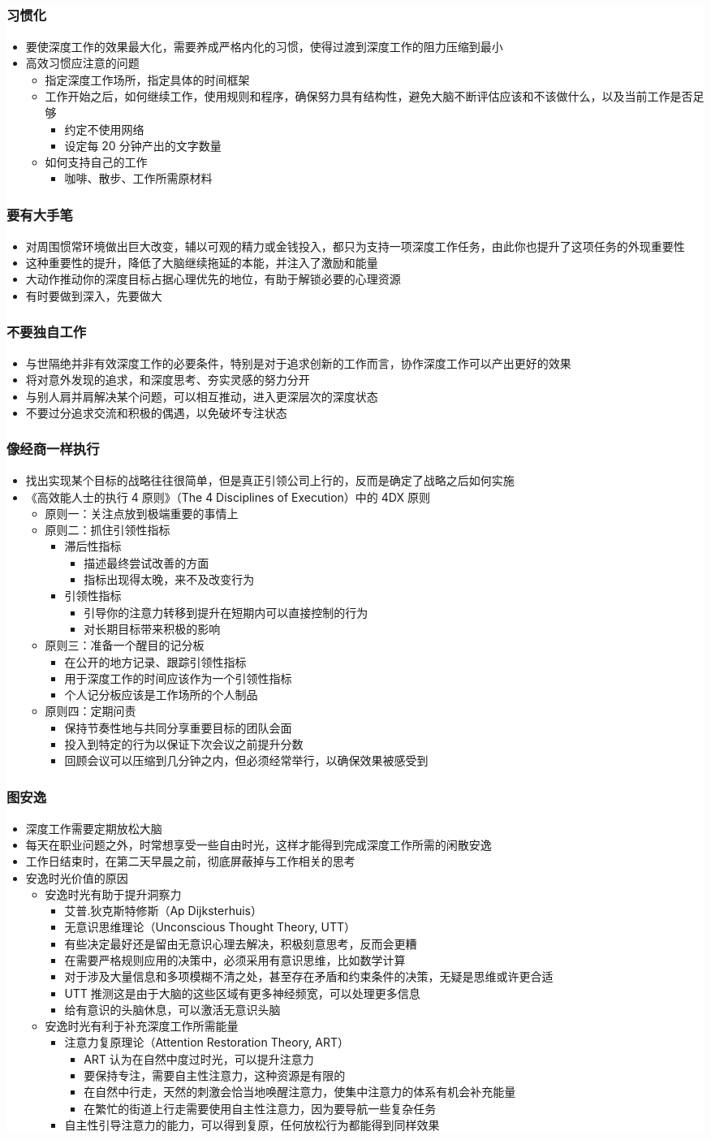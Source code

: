 ### 习惯化
- 要使深度工作的效果最大化，需要养成严格内化的习惯，使得过渡到深度工作的阻力压缩到最小
- 高效习惯应注意的问题
  - 指定深度工作场所，指定具体的时间框架
  - 工作开始之后，如何继续工作，使用规则和程序，确保努力具有结构性，避免大脑不断评估应该和不该做什么，以及当前工作是否足够
    - 约定不使用网络
    - 设定每 20 分钟产出的文字数量
  - 如何支持自己的工作
    - 咖啡、散步、工作所需原材料

### 要有大手笔
- 对周围惯常环境做出巨大改变，辅以可观的精力或金钱投入，都只为支持一项深度工作任务，由此你也提升了这项任务的外现重要性
- 这种重要性的提升，降低了大脑继续拖延的本能，并注入了激励和能量
- 大动作推动你的深度目标占据心理优先的地位，有助于解锁必要的心理资源
- 有时要做到深入，先要做大

### 不要独自工作
- 与世隔绝并非有效深度工作的必要条件，特别是对于追求创新的工作而言，协作深度工作可以产出更好的效果
- 将对意外发现的追求，和深度思考、夯实灵感的努力分开
- 与别人肩并肩解决某个问题，可以相互推动，进入更深层次的深度状态
- 不要过分追求交流和积极的偶遇，以免破坏专注状态

### 像经商一样执行
- 找出实现某个目标的战略往往很简单，但是真正引领公司上行的，反而是确定了战略之后如何实施
- 《高效能人士的执行 4 原则》（The 4 Disciplines of Execution）中的 4DX 原则
  - 原则一：关注点放到极端重要的事情上
  - 原则二：抓住引领性指标
    - 滞后性指标
      - 描述最终尝试改善的方面
      - 指标出现得太晚，来不及改变行为
    - 引领性指标
      - 引导你的注意力转移到提升在短期内可以直接控制的行为
      - 对长期目标带来积极的影响
  - 原则三：准备一个醒目的记分板
    - 在公开的地方记录、跟踪引领性指标
    - 用于深度工作的时间应该作为一个引领性指标
    - 个人记分板应该是工作场所的个人制品
  - 原则四：定期问责
    - 保持节奏性地与共同分享重要目标的团队会面
    - 投入到特定的行为以保证下次会议之前提升分数
    - 回顾会议可以压缩到几分钟之内，但必须经常举行，以确保效果被感受到

### 图安逸
- 深度工作需要定期放松大脑
- 每天在职业问题之外，时常想享受一些自由时光，这样才能得到完成深度工作所需的闲散安逸
- 工作日结束时，在第二天早晨之前，彻底屏蔽掉与工作相关的思考
- 安逸时光价值的原因
  - 安逸时光有助于提升洞察力
    - 艾普.狄克斯特修斯（Ap Dijksterhuis）
    - 无意识思维理论（Unconscious Thought Theory, UTT）
    - 有些决定最好还是留由无意识心理去解决，积极刻意思考，反而会更糟
    - 在需要严格规则应用的决策中，必须采用有意识思维，比如数学计算
    - 对于涉及大量信息和多项模糊不清之处，甚至存在矛盾和约束条件的决策，无疑是思维或许更合适
    - UTT 推测这是由于大脑的这些区域有更多神经频宽，可以处理更多信息
    - 给有意识的头脑休息，可以激活无意识头脑
  - 安逸时光有利于补充深度工作所需能量
    - 注意力复原理论（Attention Restoration Theory, ART）
      - ART 认为在自然中度过时光，可以提升注意力
      - 要保持专注，需要自主性注意力，这种资源是有限的
      - 在自然中行走，天然的刺激会恰当地唤醒注意力，使集中注意力的体系有机会补充能量
      - 在繁忙的街道上行走需要使用自主性注意力，因为要导航一些复杂任务
    - 自主性引导注意力的能力，可以得到复原，任何放松行为都能得到同样效果